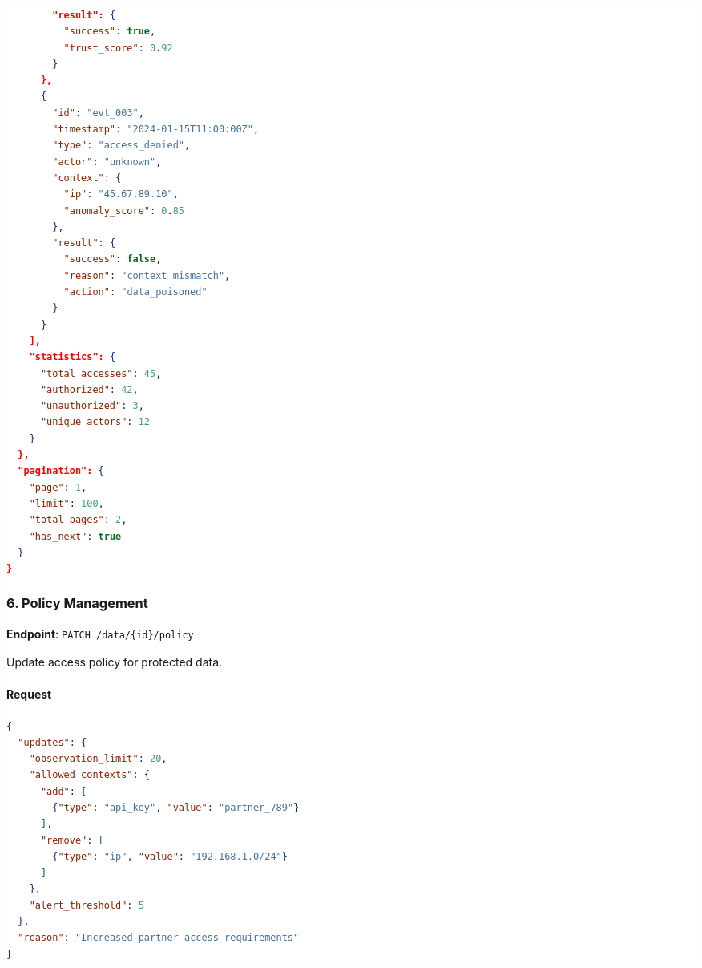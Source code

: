 ```json
        "result": {
          "success": true,
          "trust_score": 0.92
        }
      },
      {
        "id": "evt_003",
        "timestamp": "2024-01-15T11:00:00Z",
        "type": "access_denied",
        "actor": "unknown",
        "context": {
          "ip": "45.67.89.10",
          "anomaly_score": 0.85
        },
        "result": {
          "success": false,
          "reason": "context_mismatch",
          "action": "data_poisoned"
        }
      }
    ],
    "statistics": {
      "total_accesses": 45,
      "authorized": 42,
      "unauthorized": 3,
      "unique_actors": 12
    }
  },
  "pagination": {
    "page": 1,
    "limit": 100,
    "total_pages": 2,
    "has_next": true
  }
}
```

### 6. Policy Management

**Endpoint**: `PATCH /data/{id}/policy`

Update access policy for protected data.

#### Request
```json
{
  "updates": {
    "observation_limit": 20,
    "allowed_contexts": {
      "add": [
        {"type": "api_key", "value": "partner_789"}
      ],
      "remove": [
        {"type": "ip", "value": "192.168.1.0/24"}
      ]
    },
    "alert_threshold": 5
  },
  "reason": "Increased partner access requirements"
}
```
